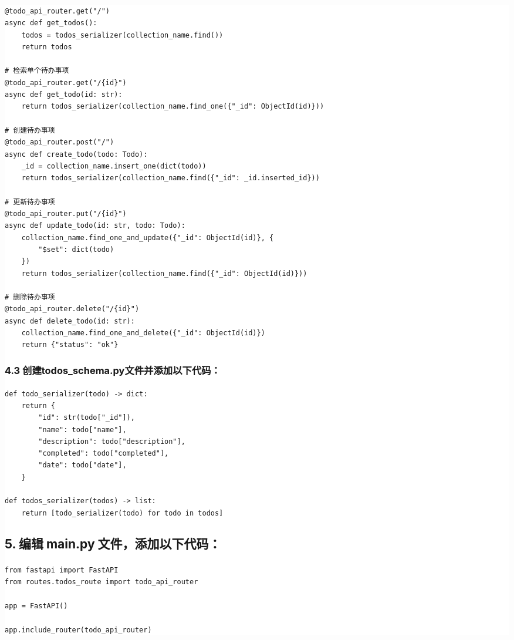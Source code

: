 ```
@todo_api_router.get("/")
async def get_todos():
    todos = todos_serializer(collection_name.find())
    return todos

# 检索单个待办事项
@todo_api_router.get("/{id}")
async def get_todo(id: str):
    return todos_serializer(collection_name.find_one({"_id": ObjectId(id)}))

# 创建待办事项
@todo_api_router.post("/")
async def create_todo(todo: Todo):
    _id = collection_name.insert_one(dict(todo))
    return todos_serializer(collection_name.find({"_id": _id.inserted_id}))

# 更新待办事项
@todo_api_router.put("/{id}")
async def update_todo(id: str, todo: Todo):
    collection_name.find_one_and_update({"_id": ObjectId(id)}, {
        "$set": dict(todo)
    })
    return todos_serializer(collection_name.find({"_id": ObjectId(id)}))

# 删除待办事项
@todo_api_router.delete("/{id}")
async def delete_todo(id: str):
    collection_name.find_one_and_delete({"_id": ObjectId(id)})
    return {"status": "ok"}
```

### 4.3 创建todos_schema.py文件并添加以下代码：
```
def todo_serializer(todo) -> dict:
    return {
        "id": str(todo["_id"]),
        "name": todo["name"],
        "description": todo["description"],
        "completed": todo["completed"],
        "date": todo["date"],
    }

def todos_serializer(todos) -> list:
    return [todo_serializer(todo) for todo in todos]
```

## 5. 编辑 main.py 文件，添加以下代码：
```
from fastapi import FastAPI
from routes.todos_route import todo_api_router

app = FastAPI()

app.include_router(todo_api_router)
```
